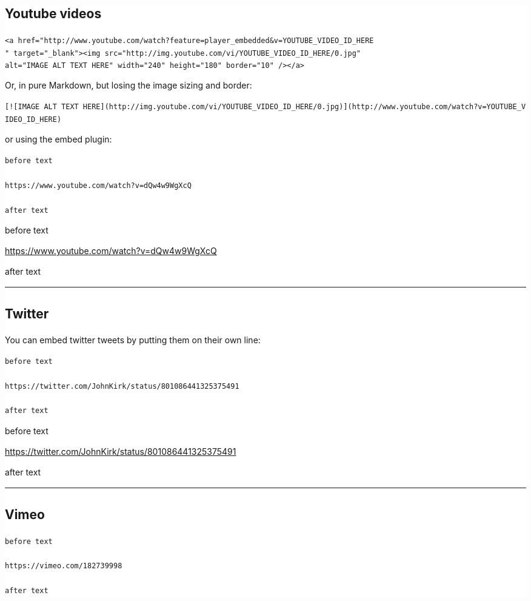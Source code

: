 ## Youtube videos

```no-highlight
<a href="http://www.youtube.com/watch?feature=player_embedded&v=YOUTUBE_VIDEO_ID_HERE
" target="_blank"><img src="http://img.youtube.com/vi/YOUTUBE_VIDEO_ID_HERE/0.jpg" 
alt="IMAGE ALT TEXT HERE" width="240" height="180" border="10" /></a>
```

Or, in pure Markdown, but losing the image sizing and border:

```no-highlight
[![IMAGE ALT TEXT HERE](http://img.youtube.com/vi/YOUTUBE_VIDEO_ID_HERE/0.jpg)](http://www.youtube.com/watch?v=YOUTUBE_VIDEO_ID_HERE)
```

or using the embed plugin:

```no-highlight
before text

https://www.youtube.com/watch?v=dQw4w9WgXcQ

after text
```

before text

https://www.youtube.com/watch?v=dQw4w9WgXcQ

after text

-------------------------------------------------------------------------------

## Twitter

You can embed twitter tweets by putting them on their own line:

```no-highlight
before text

https://twitter.com/JohnKirk/status/801086441325375491

after text
```

before text

https://twitter.com/JohnKirk/status/801086441325375491

after text


-------------------------------------------------------------------------------

## Vimeo

```no-highlight
before text

https://vimeo.com/182739998

after text
```

